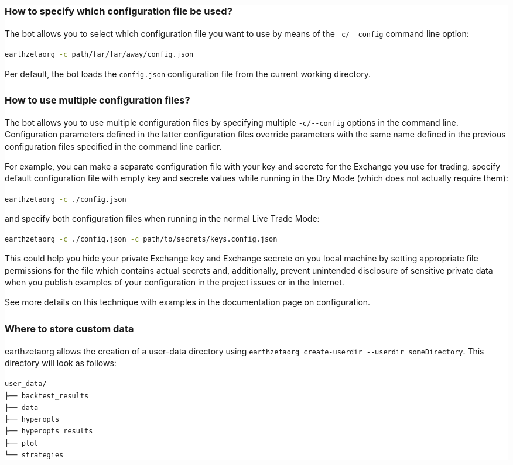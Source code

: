 ### How to specify which configuration file be used?

The bot allows you to select which configuration file you want to use by means of
the `-c/--config` command line option:

```bash
earthzetaorg -c path/far/far/away/config.json
```

Per default, the bot loads the `config.json` configuration file from the current
working directory.

### How to use multiple configuration files?

The bot allows you to use multiple configuration files by specifying multiple
`-c/--config` options in the command line. Configuration parameters
defined in the latter configuration files override parameters with the same name
defined in the previous configuration files specified in the command line earlier.

For example, you can make a separate configuration file with your key and secrete
for the Exchange you use for trading, specify default configuration file with
empty key and secrete values while running in the Dry Mode (which does not actually
require them):

```bash
earthzetaorg -c ./config.json
```

and specify both configuration files when running in the normal Live Trade Mode:

```bash
earthzetaorg -c ./config.json -c path/to/secrets/keys.config.json
```

This could help you hide your private Exchange key and Exchange secrete on you local machine
by setting appropriate file permissions for the file which contains actual secrets and, additionally,
prevent unintended disclosure of sensitive private data when you publish examples
of your configuration in the project issues or in the Internet.

See more details on this technique with examples in the documentation page on
[configuration](configuration.md).

### Where to store custom data

earthzetaorg allows the creation of a user-data directory using `earthzetaorg create-userdir --userdir someDirectory`.
This directory will look as follows:

```
user_data/
├── backtest_results
├── data
├── hyperopts
├── hyperopts_results
├── plot
└── strategies
```
